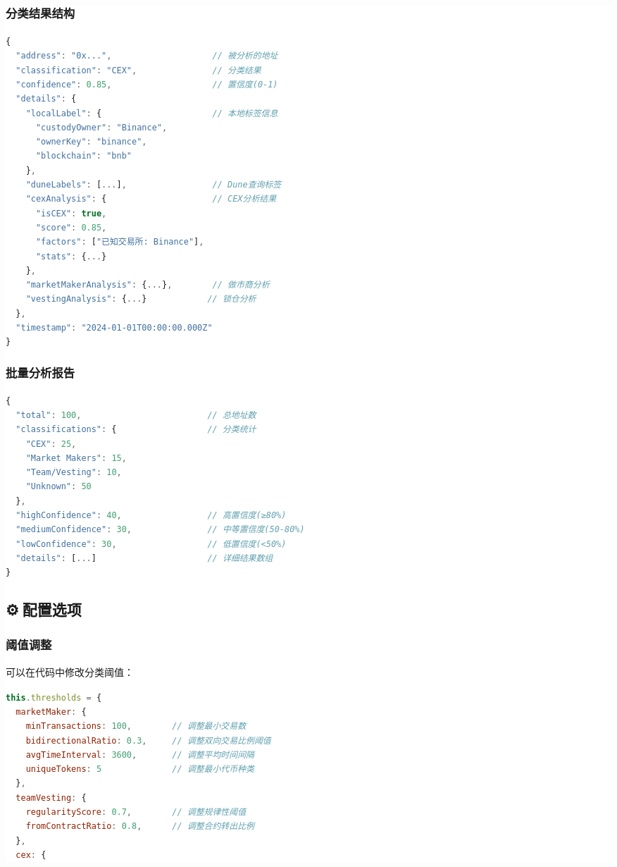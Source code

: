 ### 分类结果结构

```javascript
{
  "address": "0x...",                    // 被分析的地址
  "classification": "CEX",               // 分类结果
  "confidence": 0.85,                    // 置信度(0-1)
  "details": {
    "localLabel": {                      // 本地标签信息
      "custodyOwner": "Binance",
      "ownerKey": "binance",
      "blockchain": "bnb"
    },
    "duneLabels": [...],                 // Dune查询标签
    "cexAnalysis": {                     // CEX分析结果
      "isCEX": true,
      "score": 0.85,
      "factors": ["已知交易所: Binance"],
      "stats": {...}
    },
    "marketMakerAnalysis": {...},        // 做市商分析
    "vestingAnalysis": {...}            // 锁仓分析
  },
  "timestamp": "2024-01-01T00:00:00.000Z"
}
```

### 批量分析报告

```javascript
{
  "total": 100,                         // 总地址数
  "classifications": {                  // 分类统计
    "CEX": 25,
    "Market Makers": 15,
    "Team/Vesting": 10,
    "Unknown": 50
  },
  "highConfidence": 40,                 // 高置信度(≥80%)
  "mediumConfidence": 30,               // 中等置信度(50-80%)
  "lowConfidence": 30,                  // 低置信度(<50%)
  "details": [...]                      // 详细结果数组
}
```

## ⚙️ 配置选项

### 阈值调整

可以在代码中修改分类阈值：

```javascript
this.thresholds = {
  marketMaker: {
    minTransactions: 100,        // 调整最小交易数
    bidirectionalRatio: 0.3,     // 调整双向交易比例阈值
    avgTimeInterval: 3600,       // 调整平均时间间隔
    uniqueTokens: 5              // 调整最小代币种类
  },
  teamVesting: {
    regularityScore: 0.7,        // 调整规律性阈值
    fromContractRatio: 0.8,      // 调整合约转出比例
  },
  cex: {
```